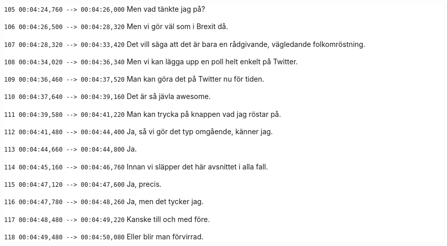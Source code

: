 
`105 00:04:24,760 --> 00:04:26,000`
Men vad tänkte jag på?



`106 00:04:26,500 --> 00:04:28,320`
Men vi gör väl som i Brexit då.



`107 00:04:28,320 --> 00:04:33,420`
Det vill säga att det är bara en rådgivande, vägledande folkomröstning.



`108 00:04:34,020 --> 00:04:36,340`
Men vi kan lägga upp en poll helt enkelt på Twitter.



`109 00:04:36,460 --> 00:04:37,520`
Man kan göra det på Twitter nu för tiden.



`110 00:04:37,640 --> 00:04:39,160`
Det är så jävla awesome.



`111 00:04:39,580 --> 00:04:41,220`
Man kan trycka på knappen vad jag röstar på.



`112 00:04:41,480 --> 00:04:44,400`
Ja, så vi gör det typ omgående, känner jag.



`113 00:04:44,660 --> 00:04:44,800`
Ja.



`114 00:04:45,160 --> 00:04:46,760`
Innan vi släpper det här avsnittet i alla fall.



`115 00:04:47,120 --> 00:04:47,600`
Ja, precis.



`116 00:04:47,780 --> 00:04:48,260`
Ja, men det tycker jag.



`117 00:04:48,480 --> 00:04:49,220`
Kanske till och med före.



`118 00:04:49,480 --> 00:04:50,080`
Eller blir man förvirrad.

